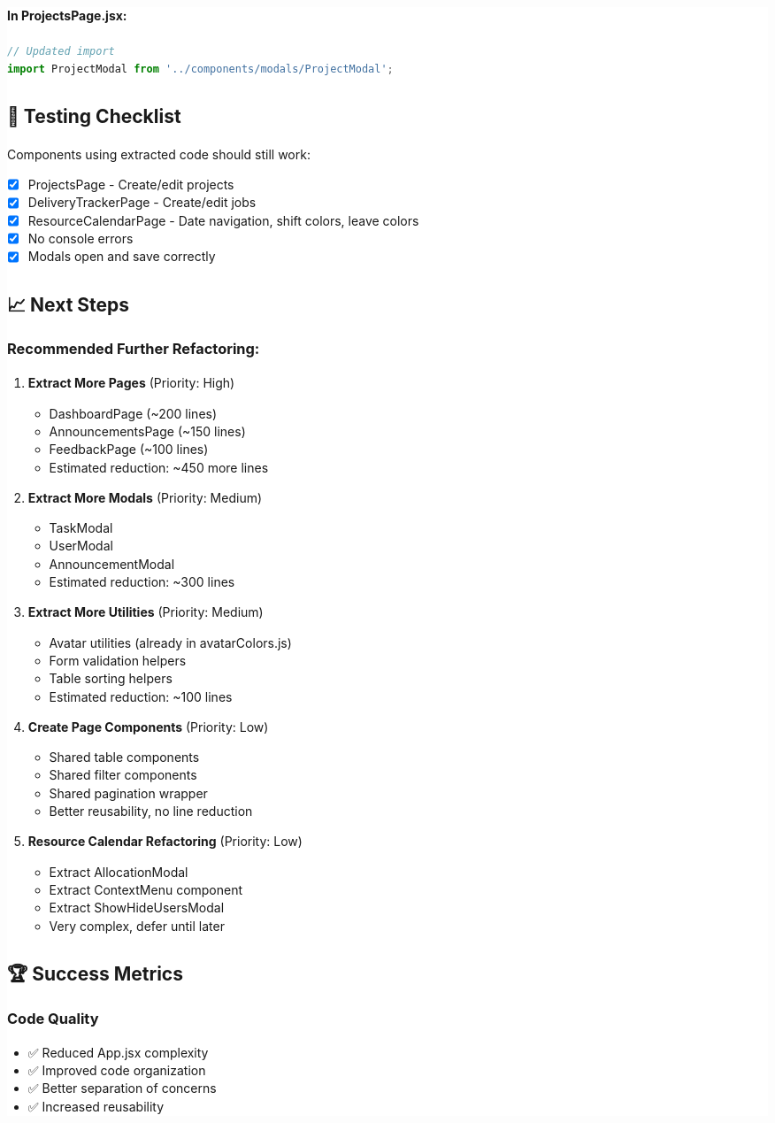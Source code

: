 #### In ProjectsPage.jsx:
```javascript
// Updated import
import ProjectModal from '../components/modals/ProjectModal';
```

## 🧪 Testing Checklist

Components using extracted code should still work:
- [x] ProjectsPage - Create/edit projects
- [x] DeliveryTrackerPage - Create/edit jobs
- [x] ResourceCalendarPage - Date navigation, shift colors, leave colors
- [x] No console errors
- [x] Modals open and save correctly

## 📈 Next Steps

### Recommended Further Refactoring:

1. **Extract More Pages** (Priority: High)
   - DashboardPage (~200 lines)
   - AnnouncementsPage (~150 lines)
   - FeedbackPage (~100 lines)
   - Estimated reduction: ~450 more lines

2. **Extract More Modals** (Priority: Medium)
   - TaskModal
   - UserModal
   - AnnouncementModal
   - Estimated reduction: ~300 lines

3. **Extract More Utilities** (Priority: Medium)
   - Avatar utilities (already in avatarColors.js)
   - Form validation helpers
   - Table sorting helpers
   - Estimated reduction: ~100 lines

4. **Create Page Components** (Priority: Low)
   - Shared table components
   - Shared filter components
   - Shared pagination wrapper
   - Better reusability, no line reduction

5. **Resource Calendar Refactoring** (Priority: Low)
   - Extract AllocationModal
   - Extract ContextMenu component
   - Extract ShowHideUsersModal
   - Very complex, defer until later

## 🏆 Success Metrics

### Code Quality
- ✅ Reduced App.jsx complexity
- ✅ Improved code organization
- ✅ Better separation of concerns
- ✅ Increased reusability
